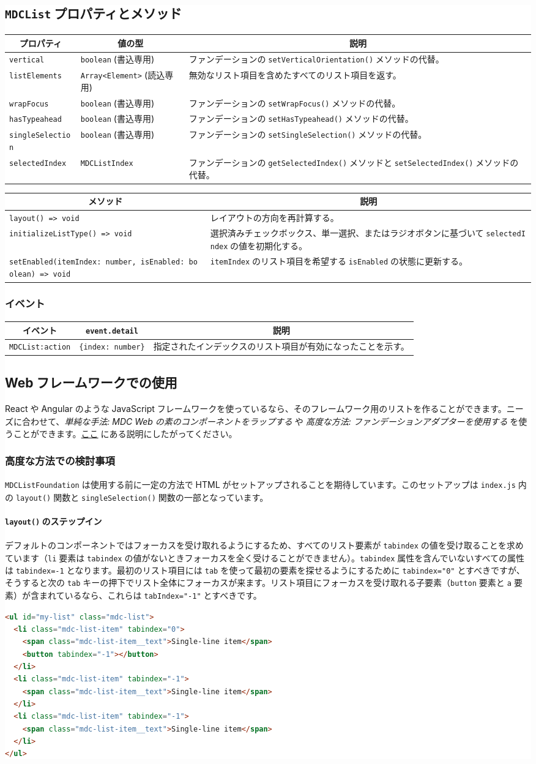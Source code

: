 ## `MDCList` プロパティとメソッド

プロパティ | 値の型 | 説明
--- | --- | ---
`vertical` | `boolean` (書込専用) | ファンデーションの `setVerticalOrientation()` メソッドの代替。
`listElements` | `Array<Element>` (読込専用) | 無効なリスト項目を含めたすべてのリスト項目を返す。
`wrapFocus` | `boolean` (書込専用) | ファンデーションの `setWrapFocus()` メソッドの代替。
`hasTypeahead` | `boolean` (書込専用) | ファンデーションの `setHasTypeahead()` メソッドの代替。
`singleSelection` | `boolean` (書込専用) | ファンデーションの `setSingleSelection()` メソッドの代替。
`selectedIndex` | `MDCListIndex` | ファンデーションの `getSelectedIndex()` メソッドと `setSelectedIndex()` メソッドの代替。

メソッド | 説明
--- | ---
`layout() => void` | レイアウトの方向を再計算する。
`initializeListType() => void` | 選択済みチェックボックス、単一選択、またはラジオボタンに基づいて `selectedIndex` の値を初期化する。
`setEnabled(itemIndex: number, isEnabled: boolean) => void` | `itemIndex` のリスト項目を希望する `isEnabled` の状態に更新する。 

### イベント

イベント | `event.detail` | 説明
--- | --- | ---
`MDCList:action` | `{index: number}` | 指定されたインデックスのリスト項目が有効になったことを示す。

## Web フレームワークでの使用

React や Angular のような JavaScript フレームワークを使っているなら、そのフレームワーク用のリストを作ることができます。ニーズに合わせて、<em>単純な手法: MDC Web の素のコンポーネントをラップする</em> や <em>高度な方法: ファンデーションアダプターを使用する</em> を使うことができます。[ここ](../../docs/integrating-into-frameworks.md) にある説明にしたがってください。

### 高度な方法での検討事項

`MDCListFoundation` は使用する前に一定の方法で HTML がセットアップされることを期待しています。このセットアップは `index.js` 内の `layout()` 関数と `singleSelection()` 関数の一部となっています。

#### `layout()` のステップイン

デフォルトのコンポーネントではフォーカスを受け取れるようにするため、すべてのリスト要素が `tabindex` の値を受け取ることを求めています（`li` 要素は `tabindex` の値がないときフォーカスを全く受けることができません）。`tabindex` 属性を含んでいないすべての属性は `tabindex=-1` となります。最初のリスト項目には `tab` を使って最初の要素を探せるようにするために `tabindex="0"` とすべきですが、そうすると次の `tab` キーの押下でリスト全体にフォーカスが来ます。リスト項目にフォーカスを受け取れる子要素（`button` 要素と `a` 要素）が含まれているなら、これらは `tabIndex="-1"` とすべきです。

```html
<ul id="my-list" class="mdc-list">
  <li class="mdc-list-item" tabindex="0">
    <span class="mdc-list-item__text">Single-line item</span>
    <button tabindex="-1"></button>
  </li>
  <li class="mdc-list-item" tabindex="-1">
    <span class="mdc-list-item__text">Single-line item</span>
  </li>
  <li class="mdc-list-item" tabindex="-1">
    <span class="mdc-list-item__text">Single-line item</span>
  </li>
</ul>
```
